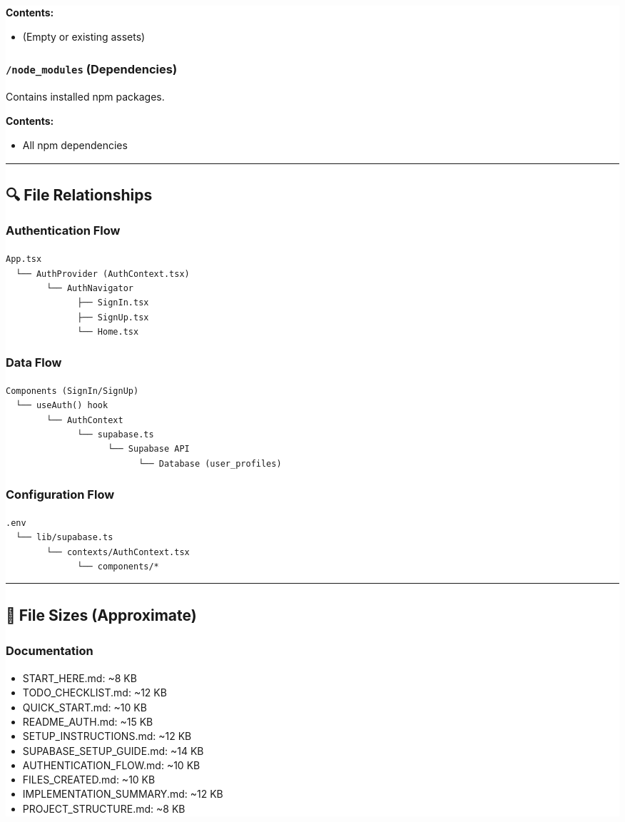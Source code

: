 **Contents:**
- (Empty or existing assets)

### `/node_modules` (Dependencies)
Contains installed npm packages.

**Contents:**
- All npm dependencies

---

## 🔍 File Relationships

### Authentication Flow
```
App.tsx
  └── AuthProvider (AuthContext.tsx)
        └── AuthNavigator
              ├── SignIn.tsx
              ├── SignUp.tsx
              └── Home.tsx
```

### Data Flow
```
Components (SignIn/SignUp)
  └── useAuth() hook
        └── AuthContext
              └── supabase.ts
                    └── Supabase API
                          └── Database (user_profiles)
```

### Configuration Flow
```
.env
  └── lib/supabase.ts
        └── contexts/AuthContext.tsx
              └── components/*
```

---

## 📏 File Sizes (Approximate)

### Documentation
- START_HERE.md: ~8 KB
- TODO_CHECKLIST.md: ~12 KB
- QUICK_START.md: ~10 KB
- README_AUTH.md: ~15 KB
- SETUP_INSTRUCTIONS.md: ~12 KB
- SUPABASE_SETUP_GUIDE.md: ~14 KB
- AUTHENTICATION_FLOW.md: ~10 KB
- FILES_CREATED.md: ~10 KB
- IMPLEMENTATION_SUMMARY.md: ~12 KB
- PROJECT_STRUCTURE.md: ~8 KB
